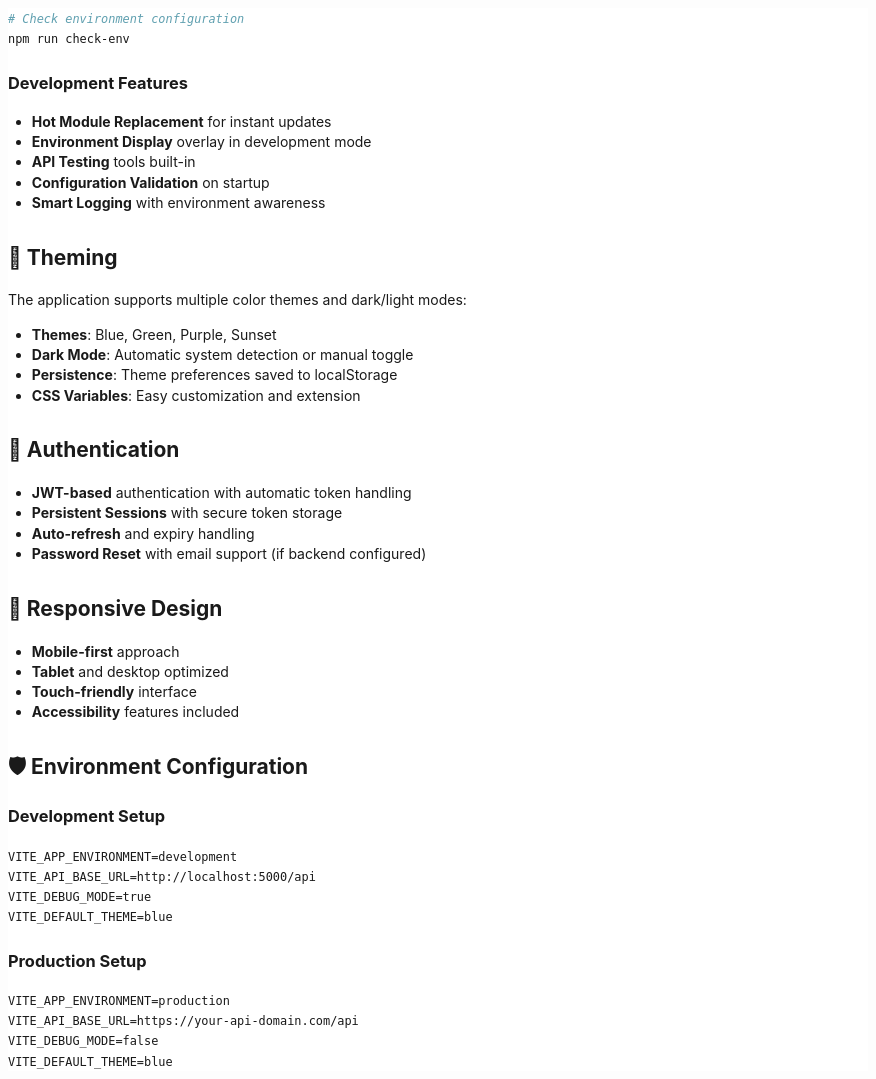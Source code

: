 ```bash
# Check environment configuration
npm run check-env
```

### Development Features

- **Hot Module Replacement** for instant updates
- **Environment Display** overlay in development mode
- **API Testing** tools built-in
- **Configuration Validation** on startup
- **Smart Logging** with environment awareness

## 🎨 Theming

The application supports multiple color themes and dark/light modes:

- **Themes**: Blue, Green, Purple, Sunset
- **Dark Mode**: Automatic system detection or manual toggle
- **Persistence**: Theme preferences saved to localStorage
- **CSS Variables**: Easy customization and extension

## 🔐 Authentication

- **JWT-based** authentication with automatic token handling
- **Persistent Sessions** with secure token storage
- **Auto-refresh** and expiry handling
- **Password Reset** with email support (if backend configured)

## 📱 Responsive Design

- **Mobile-first** approach
- **Tablet** and desktop optimized
- **Touch-friendly** interface
- **Accessibility** features included

## 🛡️ Environment Configuration

### Development Setup
```env
VITE_APP_ENVIRONMENT=development
VITE_API_BASE_URL=http://localhost:5000/api
VITE_DEBUG_MODE=true
VITE_DEFAULT_THEME=blue
```

### Production Setup
```env
VITE_APP_ENVIRONMENT=production
VITE_API_BASE_URL=https://your-api-domain.com/api
VITE_DEBUG_MODE=false
VITE_DEFAULT_THEME=blue
```
